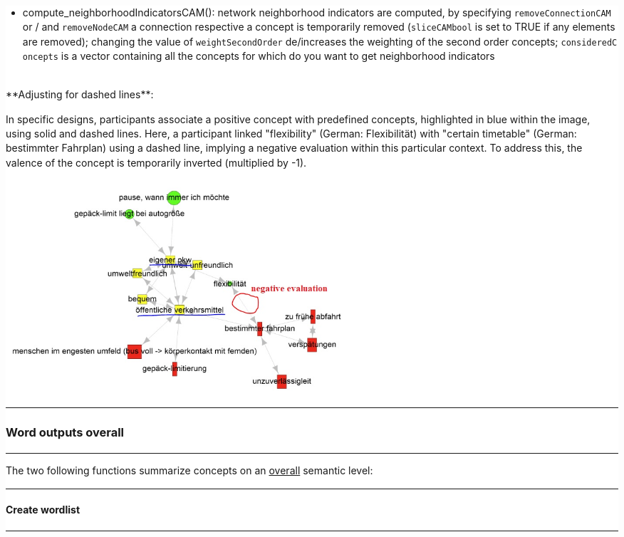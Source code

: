 * compute_neighborhoodIndicatorsCAM(): network neighborhood indicators are computed, by specifying <code>removeConnectionCAM</code> or / and <code>removeNodeCAM</code> a connection respective a concept is temporarily removed (<code>sliceCAMbool</code> is set to TRUE if any elements are removed); changing the value of <code>weightSecondOrder</code> de/increases the weighting of the second order concepts; <code>consideredConcepts</code> is a vector containing all the concepts for which do you want to get neighborhood indicators


<br>
**Adjusting for dashed lines**:


In specific designs, participants associate a positive concept with predefined concepts, highlighted in blue within the image, using solid and dashed lines. Here, a participant linked "flexibility" (German: Flexibilität) with "certain timetable" (German: bestimmter Fahrplan) using a dashed line, implying a negative evaluation within this particular context. To address this, the valence of the concept is temporarily inverted (multiplied by -1).

<img src="https://raw.githubusercontent.com/FennStatistics/CAMtools_documentation/master/docs/media/neighborhood_CAM_1568.jpg" alt="Example neighborhood CAM missing" style="height:300px;" class="centerImg">


***
### Word outputs overall
---

The two following functions summarize concepts on an <u>overall</u> semantic level:



***
#### Create wordlist
---
